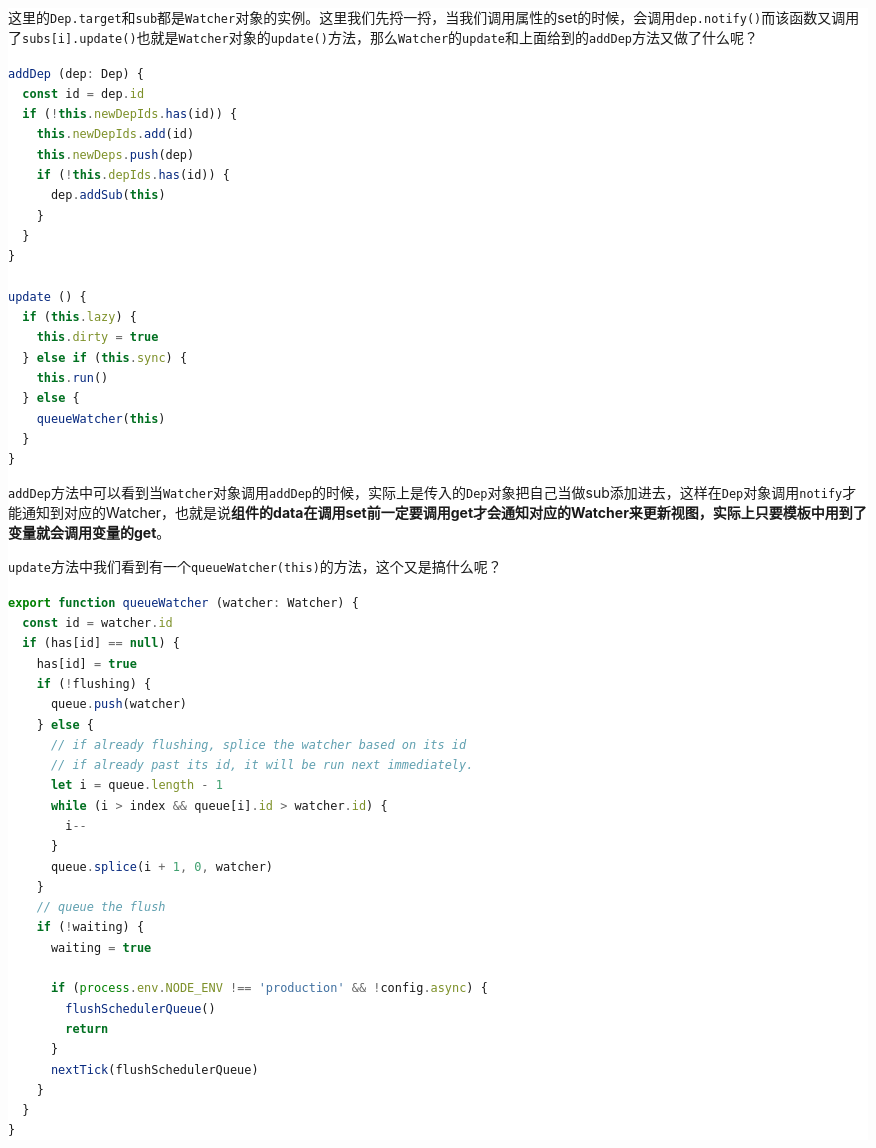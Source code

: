 这里的`Dep.target`和`sub`都是`Watcher`对象的实例。这里我们先捋一捋，当我们调用属性的set的时候，会调用`dep.notify()`而该函数又调用了`subs[i].update()`也就是`Watcher`对象的`update()`方法，那么`Watcher`的`update`和上面给到的`addDep`方法又做了什么呢？

```Typescript
addDep (dep: Dep) {
  const id = dep.id
  if (!this.newDepIds.has(id)) {
    this.newDepIds.add(id)
    this.newDeps.push(dep)
    if (!this.depIds.has(id)) {
      dep.addSub(this)
    }
  }
}

update () {
  if (this.lazy) {
    this.dirty = true
  } else if (this.sync) {
    this.run()
  } else {
    queueWatcher(this)
  }
}
```

`addDep`方法中可以看到当`Watcher`对象调用`addDep`的时候，实际上是传入的`Dep`对象把自己当做sub添加进去，这样在`Dep`对象调用`notify`才能通知到对应的Watcher，也就是说**组件的data在调用set前一定要调用get才会通知对应的Watcher来更新视图，实际上只要模板中用到了变量就会调用变量的get**。

`update`方法中我们看到有一个`queueWatcher(this)`的方法，这个又是搞什么呢？

```Typescript
export function queueWatcher (watcher: Watcher) {
  const id = watcher.id
  if (has[id] == null) {
    has[id] = true
    if (!flushing) {
      queue.push(watcher)
    } else {
      // if already flushing, splice the watcher based on its id
      // if already past its id, it will be run next immediately.
      let i = queue.length - 1
      while (i > index && queue[i].id > watcher.id) {
        i--
      }
      queue.splice(i + 1, 0, watcher)
    }
    // queue the flush
    if (!waiting) {
      waiting = true

      if (process.env.NODE_ENV !== 'production' && !config.async) {
        flushSchedulerQueue()
        return
      }
      nextTick(flushSchedulerQueue)
    }
  }
}
```
